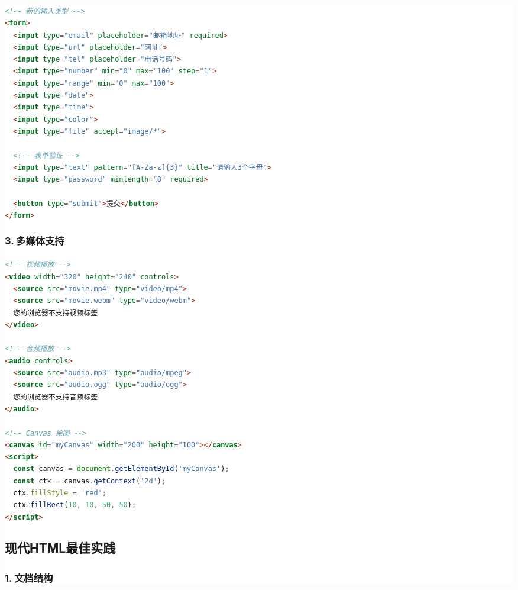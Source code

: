 ```html
<!-- 新的输入类型 -->
<form>
  <input type="email" placeholder="邮箱地址" required>
  <input type="url" placeholder="网址">
  <input type="tel" placeholder="电话号码">
  <input type="number" min="0" max="100" step="1">
  <input type="range" min="0" max="100">
  <input type="date">
  <input type="time">
  <input type="color">
  <input type="file" accept="image/*">
  
  <!-- 表单验证 -->
  <input type="text" pattern="[A-Za-z]{3}" title="请输入3个字母">
  <input type="password" minlength="8" required>
  
  <button type="submit">提交</button>
</form>
```

### 3. 多媒体支持

```html
<!-- 视频播放 -->
<video width="320" height="240" controls>
  <source src="movie.mp4" type="video/mp4">
  <source src="movie.webm" type="video/webm">
  您的浏览器不支持视频标签
</video>

<!-- 音频播放 -->
<audio controls>
  <source src="audio.mp3" type="audio/mpeg">
  <source src="audio.ogg" type="audio/ogg">
  您的浏览器不支持音频标签
</audio>

<!-- Canvas 绘图 -->
<canvas id="myCanvas" width="200" height="100"></canvas>
<script>
  const canvas = document.getElementById('myCanvas');
  const ctx = canvas.getContext('2d');
  ctx.fillStyle = 'red';
  ctx.fillRect(10, 10, 50, 50);
</script>
```

## 现代HTML最佳实践

### 1. 文档结构
